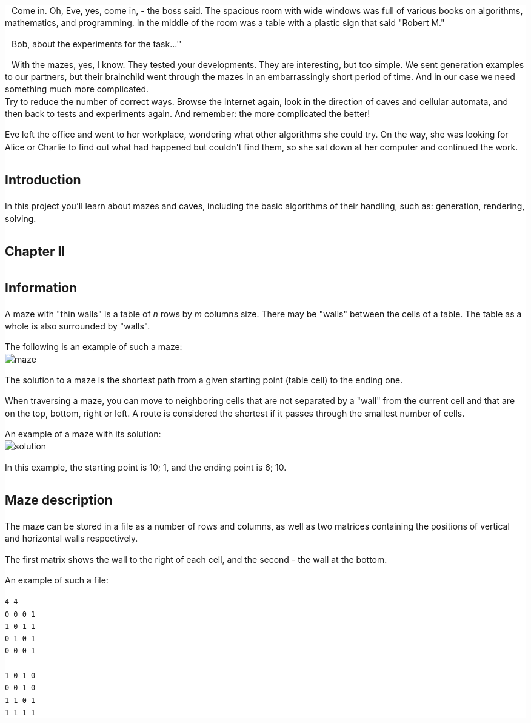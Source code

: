 `-` Come in. Oh, Eve, yes, come in, - the boss said. The spacious room with wide windows was full of various books on algorithms, mathematics, and programming. In the middle of the room was a table with a plastic sign that said "Robert M."

`-` Bob, about the experiments for the task...''

`-` With the mazes, yes, I know. They tested your developments. They are interesting, but too simple. We sent generation examples to our partners, but their brainchild went through the mazes in an embarrassingly short period of time. And in our case we need something much more complicated. \
Try to reduce the number of correct ways. Browse the Internet again, look in the direction of caves and cellular automata, and then back to tests and experiments again. And remember: the more complicated the better!

Eve left the office and went to her workplace, wondering what other algorithms she could try. On the way, she was looking for Alice or Charlie to find out what had happened but couldn't find them, so she sat down at her computer and continued the work.

## Introduction

In this project you’ll learn about mazes and caves, including the basic algorithms of their handling, such as: generation, rendering, solving.

## Chapter II

## Information

A maze with "thin walls" is a table of _n_ rows by _m_ columns size. There may be "walls" between the cells of a table. The table as a whole is also surrounded by "walls".

The following is an example of such a maze: \
![maze](misc/images/maze.jpg)

The solution to a maze is the shortest path from a given starting point (table cell) to the ending one.

When traversing a maze, you can move to neighboring cells that are not separated by a "wall" from the current cell and that are on the top, bottom, right or left.
A route is considered the shortest if it passes through the smallest number of cells.

An example of a maze with its solution:  \
![solution](misc/images/solution.jpg)

In this example, the starting point is 10; 1, and the ending point is 6; 10.

## Maze description

The maze can be stored in a file as a number of rows and columns, as well as two matrices containing the positions of vertical and horizontal walls respectively.

The first matrix shows the wall to the right of each cell, and the second - the wall at the bottom.

An example of such a file:
```
4 4
0 0 0 1
1 0 1 1
0 1 0 1
0 0 0 1

1 0 1 0
0 0 1 0
1 1 0 1
1 1 1 1
```
